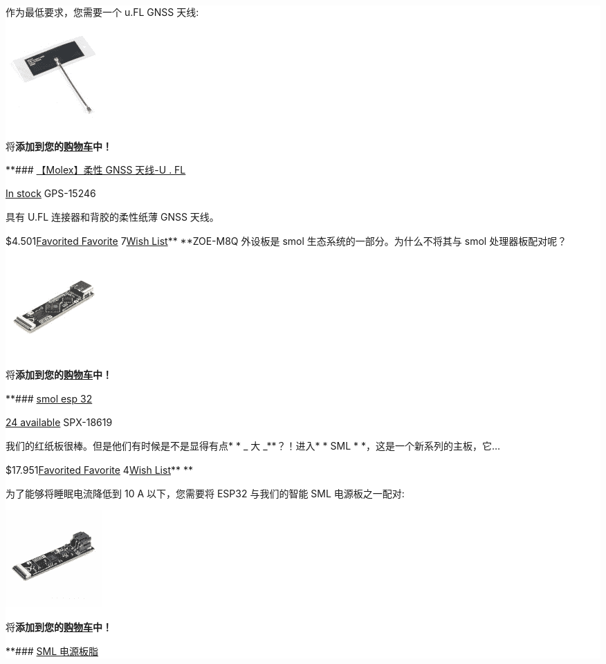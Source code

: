 作为最低要求，您需要一个 u.FL GNSS 天线:

[![Molex Flexible GNSS Antenna - U.FL (Adhesive)](img/b6efc7772f64b93ff448ca394394541b.png)](https://www.sparkfun.com/products/15246) 

将**添加到您的[购物车](https://www.sparkfun.com/cart)中！**

 **### [【Molex】柔性 GNSS 天线-U . FL](https://www.sparkfun.com/products/15246)

[In stock](https://learn.sparkfun.com/static/bubbles/ "in stock") GPS-15246

具有 U.FL 连接器和背胶的柔性纸薄 GNSS 天线。

$4.501[Favorited Favorite](# "Add to favorites") 7[Wish List](# "Add to wish list")** **ZOE-M8Q 外设板是 smol 生态系统的一部分。为什么不将其与 smol 处理器板配对呢？

[![smôl ESP32](img/4ae9404635586af03ffb945630f30c97.png)](https://www.sparkfun.com/products/18619) 

将**添加到您的[购物车](https://www.sparkfun.com/cart)中！**

 **### [smol esp 32](https://www.sparkfun.com/products/18619)

[24 available](https://learn.sparkfun.com/static/bubbles/ "24 available") SPX-18619

我们的红纸板很棒。但是他们有时候是不是显得有点* * _ 大 _**？！进入* * SML * *，这是一个新系列的主板，它…

$17.951[Favorited Favorite](# "Add to favorites") 4[Wish List](# "Add to wish list")** **

为了能够将睡眠电流降低到 10 A 以下，您需要将 ESP32 与我们的智能 SML 电源板之一配对:

[![smôl Power Board LiPo](img/01e1fe9b1e610405e1d569f636a69fbc.png)](https://www.sparkfun.com/products/18622) 

将**添加到您的[购物车](https://www.sparkfun.com/cart)中！**

 **### [SML 电源板脂](https://www.sparkfun.com/products/18622)
